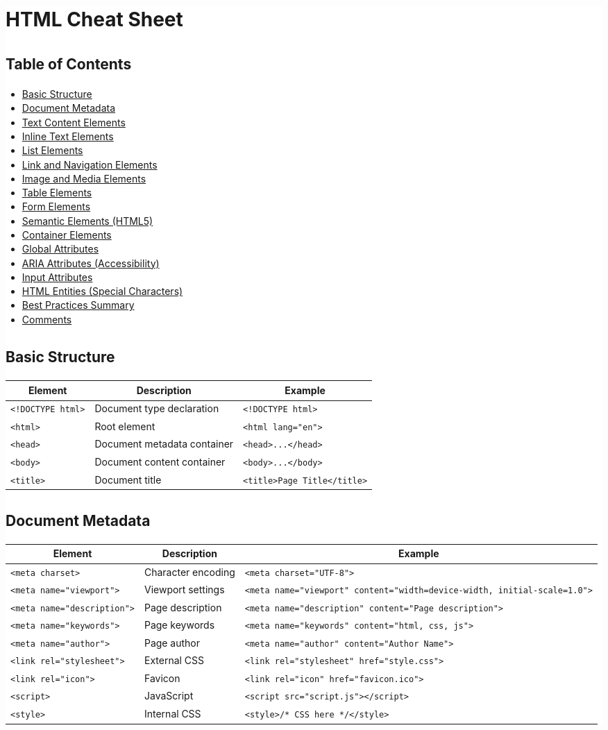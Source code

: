 # HTML Cheat Sheet

## Table of Contents

- [Basic Structure](#basic-structure)
- [Document Metadata](#document-metadata)
- [Text Content Elements](#text-content-elements)
- [Inline Text Elements](#inline-text-elements)
- [List Elements](#list-elements)
- [Link and Navigation Elements](#link-and-navigation-elements)
- [Image and Media Elements](#image-and-media-elements)
- [Table Elements](#table-elements)
- [Form Elements](#form-elements)
- [Semantic Elements (HTML5)](#semantic-elements-html5)
- [Container Elements](#container-elements)
- [Global Attributes](#global-attributes)
- [ARIA Attributes (Accessibility)](#aria-attributes-accessibility)
- [Input Attributes](#input-attributes)
- [HTML Entities (Special Characters)](#html-entities-special-characters)
- [Best Practices Summary](#best-practices-summary)
- [Comments](#comments)

## Basic Structure

| Element           | Description                 | Example                     |
| ----------------- | --------------------------- | --------------------------- |
| `<!DOCTYPE html>` | Document type declaration   | `<!DOCTYPE html>`           |
| `<html>`          | Root element                | `<html lang="en">`          |
| `<head>`          | Document metadata container | `<head>...</head>`          |
| `<body>`          | Document content container  | `<body>...</body>`          |
| `<title>`         | Document title              | `<title>Page Title</title>` |

## Document Metadata

| Element                     | Description        | Example                                                                  |
| --------------------------- | ------------------ | ------------------------------------------------------------------------ |
| `<meta charset>`            | Character encoding | `<meta charset="UTF-8">`                                                 |
| `<meta name="viewport">`    | Viewport settings  | `<meta name="viewport" content="width=device-width, initial-scale=1.0">` |
| `<meta name="description">` | Page description   | `<meta name="description" content="Page description">`                   |
| `<meta name="keywords">`    | Page keywords      | `<meta name="keywords" content="html, css, js">`                         |
| `<meta name="author">`      | Page author        | `<meta name="author" content="Author Name">`                             |
| `<link rel="stylesheet">`   | External CSS       | `<link rel="stylesheet" href="style.css">`                               |
| `<link rel="icon">`         | Favicon            | `<link rel="icon" href="favicon.ico">`                                   |
| `<script>`                  | JavaScript         | `<script src="script.js"></script>`                                      |
| `<style>`                   | Internal CSS       | `<style>/* CSS here */</style>`                                          |
